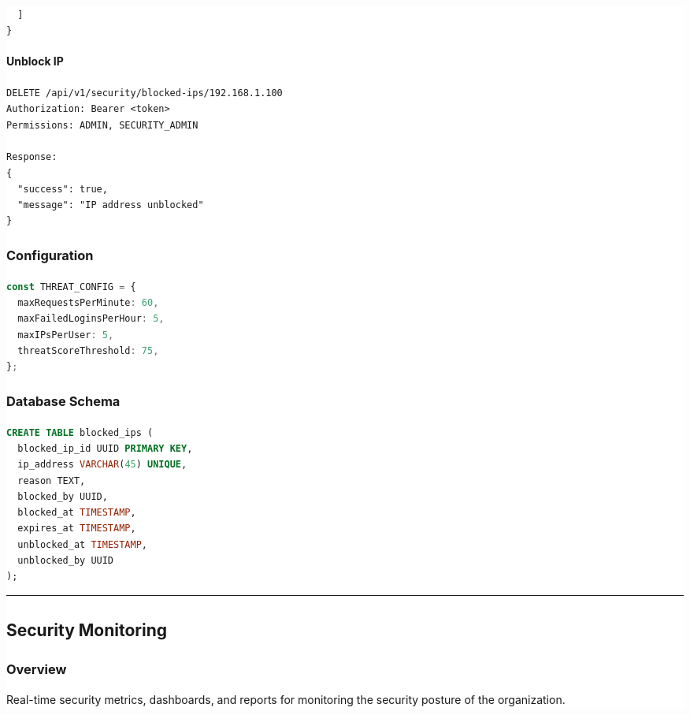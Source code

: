 ```http
  ]
}
```

#### Unblock IP
```http
DELETE /api/v1/security/blocked-ips/192.168.1.100
Authorization: Bearer <token>
Permissions: ADMIN, SECURITY_ADMIN

Response:
{
  "success": true,
  "message": "IP address unblocked"
}
```

### Configuration

```typescript
const THREAT_CONFIG = {
  maxRequestsPerMinute: 60,
  maxFailedLoginsPerHour: 5,
  maxIPsPerUser: 5,
  threatScoreThreshold: 75,
};
```

### Database Schema

```sql
CREATE TABLE blocked_ips (
  blocked_ip_id UUID PRIMARY KEY,
  ip_address VARCHAR(45) UNIQUE,
  reason TEXT,
  blocked_by UUID,
  blocked_at TIMESTAMP,
  expires_at TIMESTAMP,
  unblocked_at TIMESTAMP,
  unblocked_by UUID
);
```

---

## Security Monitoring

### Overview

Real-time security metrics, dashboards, and reports for monitoring the security posture of the organization.

